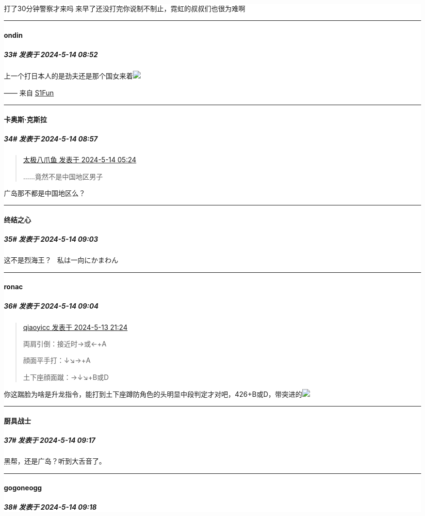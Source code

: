 打了30分钟警察才来吗</blockquote>
来早了还没打完你说制不制止，霓虹的叔叔们也很为难啊

*****

####  ondin  
##### 33#       发表于 2024-5-14 08:52

上一个打日本人的是劲夫还是那个国女来着<img src="https://static.saraba1st.com/image/smiley/face2017/049.png" referrerpolicy="no-referrer">

—— 来自 [S1Fun](https://s1fun.koalcat.com)

*****

####  卡奥斯·克斯拉  
##### 34#       发表于 2024-5-14 08:57

<blockquote><a href="httphttps://bbs.saraba1st.com/2b/forum.php?mod=redirect&amp;goto=findpost&amp;pid=64911720&amp;ptid=2183647" target="_blank">太极八爪鱼 发表于 2024-5-14 05:24</a>

……竟然不是中国地区男子</blockquote>
广岛那不都是中国地区么？

*****

####  终结之心  
##### 35#       发表于 2024-5-14 09:03

这不是烈海王？   私は一向にかまわん

*****

####  ronac  
##### 36#       发表于 2024-5-14 09:04

<blockquote><a href="httphttps://bbs.saraba1st.com/2b/forum.php?mod=redirect&amp;goto=findpost&amp;pid=64909514&amp;ptid=2183647" target="_blank">qiaoyicc 发表于 2024-5-13 21:24</a>

両肩引倒：接近时→或←+A

顔面平手打：↓↘→+A

土下座顔面蹴：→↓↘+B或D</blockquote>
你这踹脸为啥是升龙指令，能打到土下座蹲防角色的头明显中段判定才对吧，426+B或D，带突进的<img src="https://static.saraba1st.com/image/smiley/face2017/067.png" referrerpolicy="no-referrer">

*****

####  厨具战士  
##### 37#       发表于 2024-5-14 09:17

黑帮，还是广岛？听到大舌音了。

*****

####  gogoneogg  
##### 38#       发表于 2024-5-14 09:18
